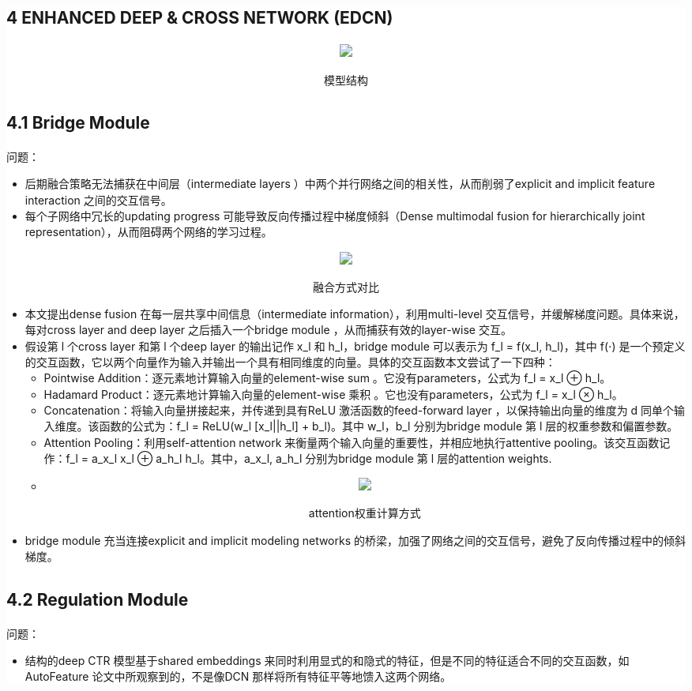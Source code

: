 ## 4 ENHANCED DEEP & CROSS NETWORK (EDCN)
<p style="text-align: center">
    <img src="./pics/EDCN/EDCN_4_模型结构.png">
      <figcaption style="text-align: center">
        模型结构
      </figcaption>
    </img>
    </p>

## 4.1 Bridge Module
问题：
- 后期融合策略无法捕获在中间层（intermediate layers ）中两个并行网络之间的相关性，从而削弱了explicit and implicit feature interaction 之间的交互信号。
- 每个子网络中冗长的updating progress 可能导致反向传播过程中梯度倾斜（Dense multimodal fusion for hierarchically joint representation），从而阻碍两个网络的学习过程。

<p style="text-align: center">
    <img src="./pics/EDCN/EDCN_4.1_融合方式对比.png">
      <figcaption style="text-align: center">
        融合方式对比
      </figcaption>
    </img>
    </p>

- 本文提出dense fusion 在每一层共享中间信息（intermediate information），利用multi-level 交互信号，并缓解梯度问题。具体来说，每对cross layer and deep layer 之后插入一个bridge module ，从而捕获有效的layer-wise 交互。
- 假设第 l 个cross layer 和第 l 个deep layer 的输出记作 x_l 和 h_l，bridge module 可以表示为 f_l = f(x_l, h_l)，其中 f(⋅) 是一个预定义的交互函数，它以两个向量作为输入并输出一个具有相同维度的向量。具体的交互函数本文尝试了一下四种：
  - Pointwise Addition：逐元素地计算输入向量的element-wise sum 。它没有parameters，公式为 f_l = x_l ⊕ h_l。
  - Hadamard Product：逐元素地计算输入向量的element-wise 乘积 。它也没有parameters，公式为 f_l = x_l ⊗ h_l。
  - Concatenation：将输入向量拼接起来，并传递到具有ReLU 激活函数的feed-forward layer ，以保持输出向量的维度为 d 同单个输入维度。该函数的公式为：f_l = ReLU(w_l [x_l||h_l] + b_l)。其中 w_l，b_l 分别为bridge module 第 l 层的权重参数和偏置参数。
  - Attention Pooling：利用self-attention network 来衡量两个输入向量的重要性，并相应地执行attentive pooling。该交互函数记作：f_l = a_x_l x_l ⊕ a_h_l h_l。其中，a_x_l, a_h_l 分别为bridge module 第 l 层的attention weights.
  - <p style="text-align: center">
        <img src="./pics/EDCN/EDCN_4.1_attention权重计算方式.png">
          <figcaption style="text-align: center">
            attention权重计算方式
          </figcaption>
        </img>
        </p>
- bridge module 充当连接explicit and implicit modeling networks 的桥梁，加强了网络之间的交互信号，避免了反向传播过程中的倾斜梯度。

## 4.2 Regulation Module
问题：
- 结构的deep CTR 模型基于shared embeddings 来同时利用显式的和隐式的特征，但是不同的特征适合不同的交互函数，如AutoFeature 论文中所观察到的，不是像DCN 那样将所有特征平等地馈入这两个网络。
